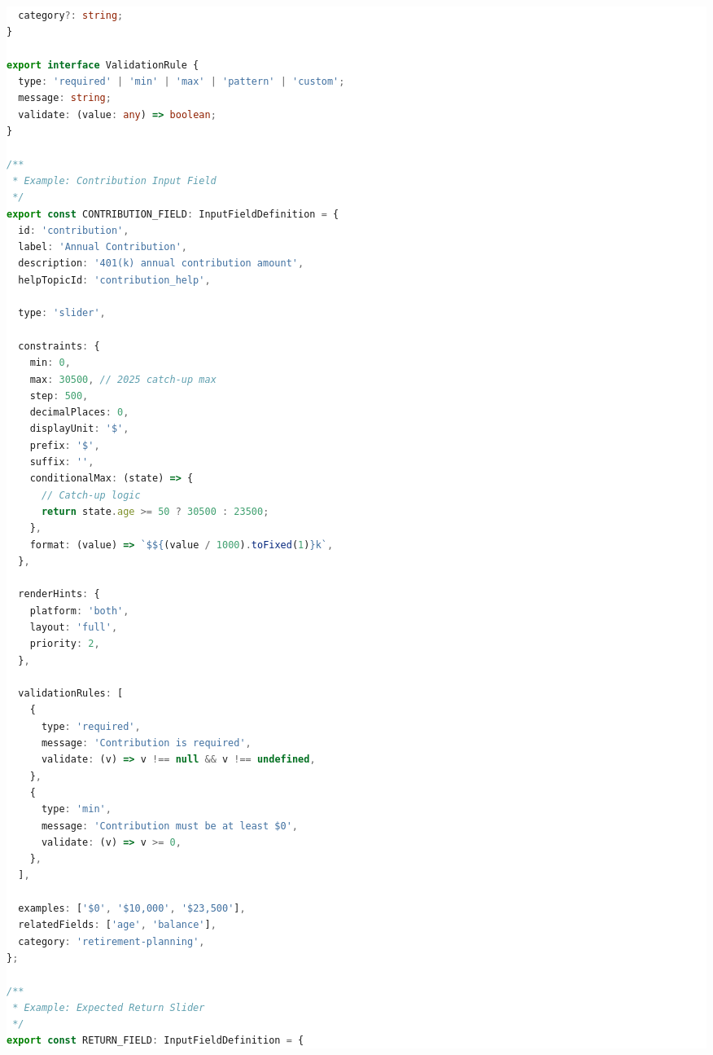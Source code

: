 ```typescript
  category?: string;
}

export interface ValidationRule {
  type: 'required' | 'min' | 'max' | 'pattern' | 'custom';
  message: string;
  validate: (value: any) => boolean;
}

/**
 * Example: Contribution Input Field
 */
export const CONTRIBUTION_FIELD: InputFieldDefinition = {
  id: 'contribution',
  label: 'Annual Contribution',
  description: '401(k) annual contribution amount',
  helpTopicId: 'contribution_help',
  
  type: 'slider',
  
  constraints: {
    min: 0,
    max: 30500, // 2025 catch-up max
    step: 500,
    decimalPlaces: 0,
    displayUnit: '$',
    prefix: '$',
    suffix: '',
    conditionalMax: (state) => {
      // Catch-up logic
      return state.age >= 50 ? 30500 : 23500;
    },
    format: (value) => `$${(value / 1000).toFixed(1)}k`,
  },
  
  renderHints: {
    platform: 'both',
    layout: 'full',
    priority: 2,
  },
  
  validationRules: [
    {
      type: 'required',
      message: 'Contribution is required',
      validate: (v) => v !== null && v !== undefined,
    },
    {
      type: 'min',
      message: 'Contribution must be at least $0',
      validate: (v) => v >= 0,
    },
  ],
  
  examples: ['$0', '$10,000', '$23,500'],
  relatedFields: ['age', 'balance'],
  category: 'retirement-planning',
};

/**
 * Example: Expected Return Slider
 */
export const RETURN_FIELD: InputFieldDefinition = {
```